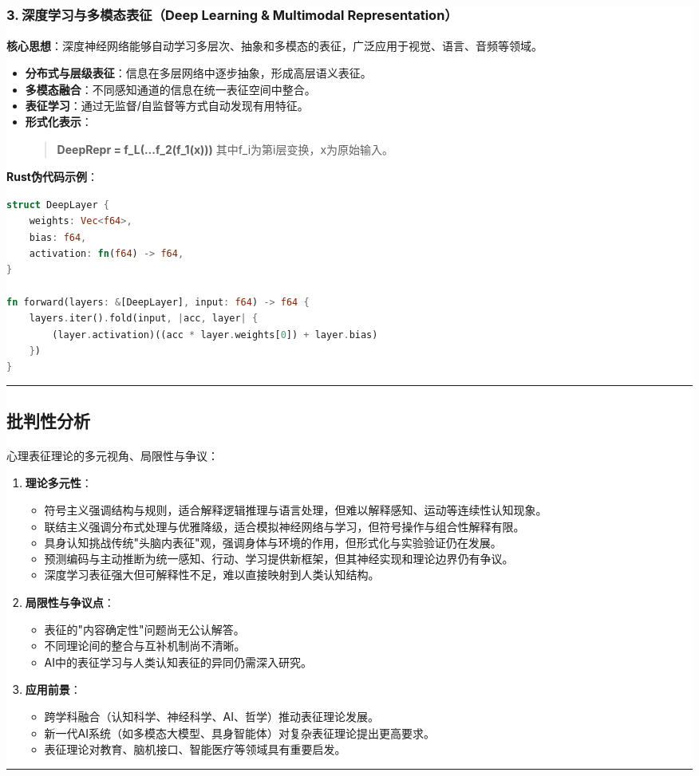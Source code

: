### 3. 深度学习与多模态表征（Deep Learning & Multimodal Representation）

**核心思想**：深度神经网络能够自动学习多层次、抽象和多模态的表征，广泛应用于视觉、语言、音频等领域。

- **分布式与层级表征**：信息在多层网络中逐步抽象，形成高层语义表征。
- **多模态融合**：不同感知通道的信息在统一表征空间中整合。
- **表征学习**：通过无监督/自监督等方式自动发现有用特征。
- **形式化表示**：
  > **DeepRepr = f_L(...f_2(f_1(x)))**
  > 其中f_i为第i层变换，x为原始输入。

**Rust伪代码示例**：
```rust
struct DeepLayer {
    weights: Vec<f64>,
    bias: f64,
    activation: fn(f64) -> f64,
}

fn forward(layers: &[DeepLayer], input: f64) -> f64 {
    layers.iter().fold(input, |acc, layer| {
        (layer.activation)((acc * layer.weights[0]) + layer.bias)
    })
}
```

---

## 批判性分析

心理表征理论的多元视角、局限性与争议：

1. **理论多元性**：
   - 符号主义强调结构与规则，适合解释逻辑推理与语言处理，但难以解释感知、运动等连续性认知现象。
   - 联结主义强调分布式处理与优雅降级，适合模拟神经网络与学习，但符号操作与组合性解释有限。
   - 具身认知挑战传统"头脑内表征"观，强调身体与环境的作用，但形式化与实验验证仍在发展。
   - 预测编码与主动推断为统一感知、行动、学习提供新框架，但其神经实现和理论边界仍有争议。
   - 深度学习表征强大但可解释性不足，难以直接映射到人类认知结构。

2. **局限性与争议点**：
   - 表征的"内容确定性"问题尚无公认解答。
   - 不同理论间的整合与互补机制尚不清晰。
   - AI中的表征学习与人类认知表征的异同仍需深入研究。

3. **应用前景**：
   - 跨学科融合（认知科学、神经科学、AI、哲学）推动表征理论发展。
   - 新一代AI系统（如多模态大模型、具身智能体）对复杂表征理论提出更高要求。
   - 表征理论对教育、脑机接口、智能医疗等领域具有重要启发。

---
